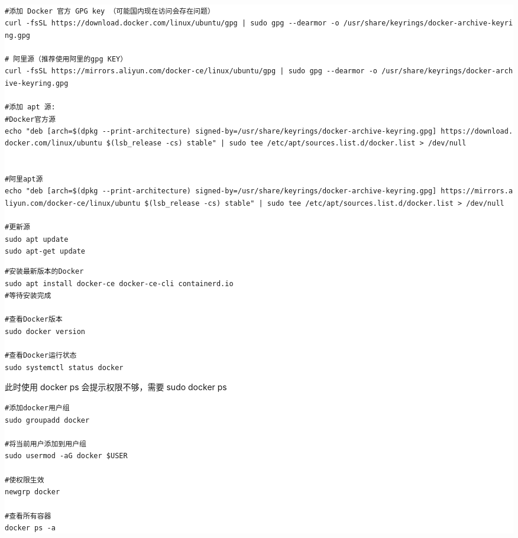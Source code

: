 

```
#添加 Docker 官方 GPG key （可能国内现在访问会存在问题）
curl -fsSL https://download.docker.com/linux/ubuntu/gpg | sudo gpg --dearmor -o /usr/share/keyrings/docker-archive-keyring.gpg

# 阿里源（推荐使用阿里的gpg KEY）
curl -fsSL https://mirrors.aliyun.com/docker-ce/linux/ubuntu/gpg | sudo gpg --dearmor -o /usr/share/keyrings/docker-archive-keyring.gpg

#添加 apt 源:
#Docker官方源
echo "deb [arch=$(dpkg --print-architecture) signed-by=/usr/share/keyrings/docker-archive-keyring.gpg] https://download.docker.com/linux/ubuntu $(lsb_release -cs) stable" | sudo tee /etc/apt/sources.list.d/docker.list > /dev/null


#阿里apt源
echo "deb [arch=$(dpkg --print-architecture) signed-by=/usr/share/keyrings/docker-archive-keyring.gpg] https://mirrors.aliyun.com/docker-ce/linux/ubuntu $(lsb_release -cs) stable" | sudo tee /etc/apt/sources.list.d/docker.list > /dev/null

#更新源
sudo apt update
sudo apt-get update
```



```
#安装最新版本的Docker
sudo apt install docker-ce docker-ce-cli containerd.io
#等待安装完成

#查看Docker版本
sudo docker version

#查看Docker运行状态
sudo systemctl status docker
```

此时使用 docker ps 会提示权限不够，需要 sudo docker ps

```
#添加docker用户组
sudo groupadd docker

#将当前用户添加到用户组
sudo usermod -aG docker $USER

#使权限生效
newgrp docker

#查看所有容器
docker ps -a
```
